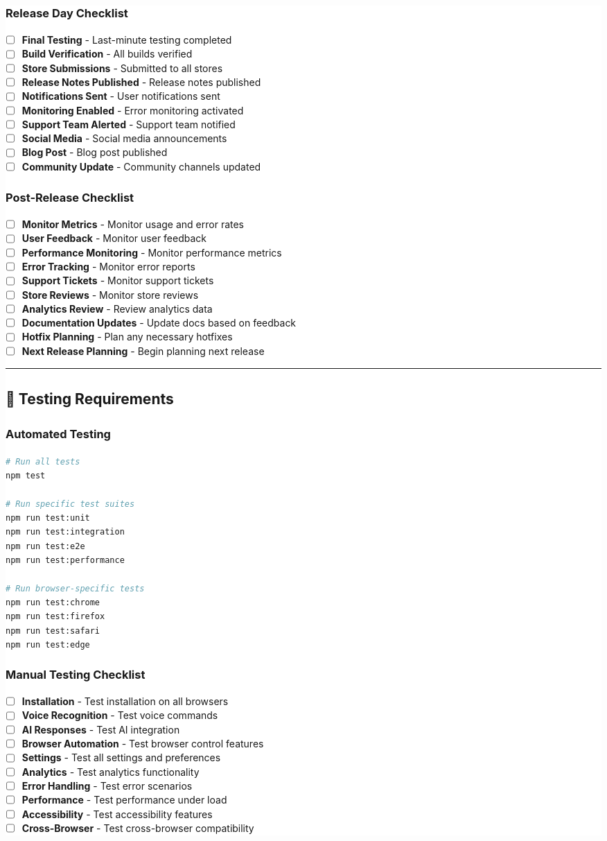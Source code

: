 ### **Release Day Checklist**
- [ ] **Final Testing** - Last-minute testing completed
- [ ] **Build Verification** - All builds verified
- [ ] **Store Submissions** - Submitted to all stores
- [ ] **Release Notes Published** - Release notes published
- [ ] **Notifications Sent** - User notifications sent
- [ ] **Monitoring Enabled** - Error monitoring activated
- [ ] **Support Team Alerted** - Support team notified
- [ ] **Social Media** - Social media announcements
- [ ] **Blog Post** - Blog post published
- [ ] **Community Update** - Community channels updated

### **Post-Release Checklist**
- [ ] **Monitor Metrics** - Monitor usage and error rates
- [ ] **User Feedback** - Monitor user feedback
- [ ] **Performance Monitoring** - Monitor performance metrics
- [ ] **Error Tracking** - Monitor error reports
- [ ] **Support Tickets** - Monitor support tickets
- [ ] **Store Reviews** - Monitor store reviews
- [ ] **Analytics Review** - Review analytics data
- [ ] **Documentation Updates** - Update docs based on feedback
- [ ] **Hotfix Planning** - Plan any necessary hotfixes
- [ ] **Next Release Planning** - Begin planning next release

---

## 🧪 **Testing Requirements**

### **Automated Testing**
```bash
# Run all tests
npm test

# Run specific test suites
npm run test:unit
npm run test:integration
npm run test:e2e
npm run test:performance

# Run browser-specific tests
npm run test:chrome
npm run test:firefox
npm run test:safari
npm run test:edge
```

### **Manual Testing Checklist**
- [ ] **Installation** - Test installation on all browsers
- [ ] **Voice Recognition** - Test voice commands
- [ ] **AI Responses** - Test AI integration
- [ ] **Browser Automation** - Test browser control features
- [ ] **Settings** - Test all settings and preferences
- [ ] **Analytics** - Test analytics functionality
- [ ] **Error Handling** - Test error scenarios
- [ ] **Performance** - Test performance under load
- [ ] **Accessibility** - Test accessibility features
- [ ] **Cross-Browser** - Test cross-browser compatibility
